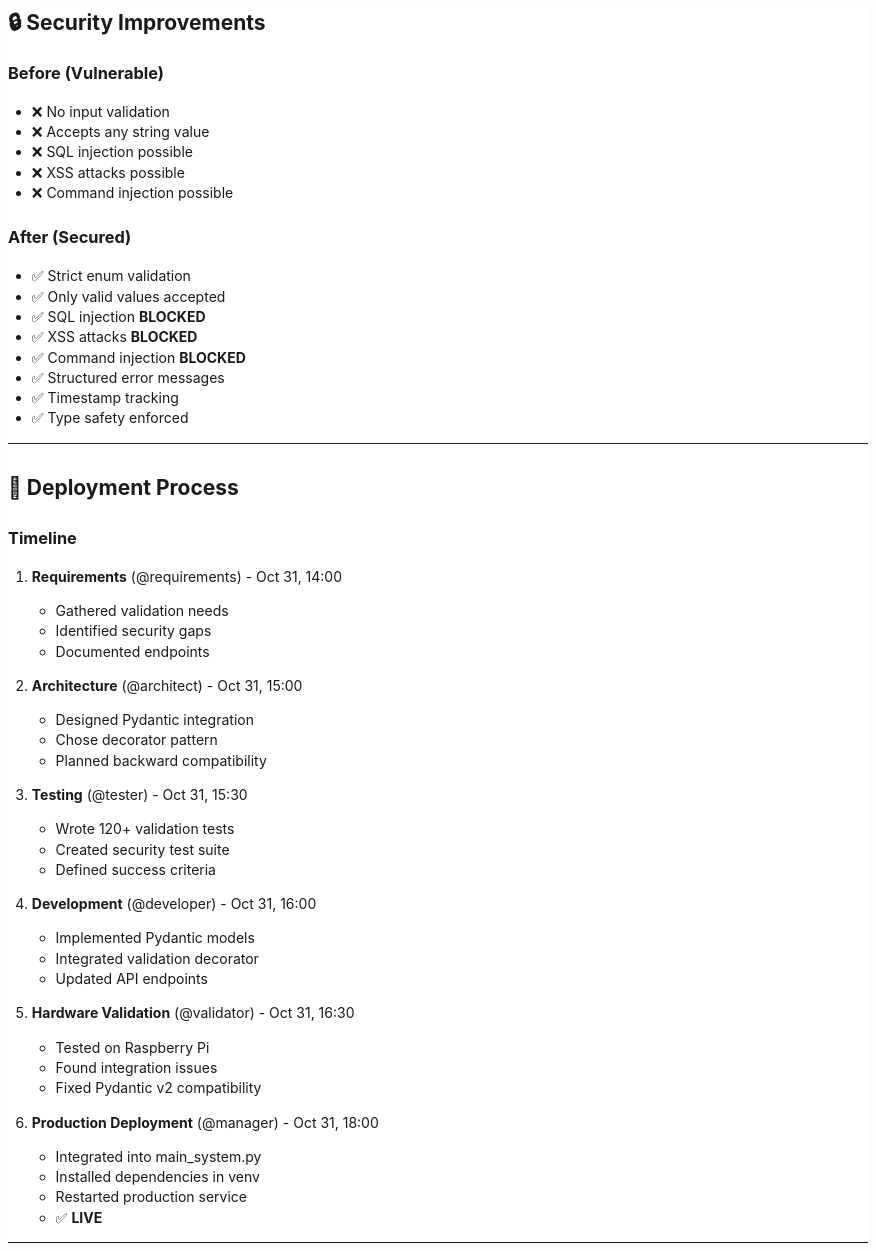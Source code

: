 ## 🔒 Security Improvements

### Before (Vulnerable)
- ❌ No input validation
- ❌ Accepts any string value
- ❌ SQL injection possible
- ❌ XSS attacks possible
- ❌ Command injection possible

### After (Secured)
- ✅ Strict enum validation
- ✅ Only valid values accepted
- ✅ SQL injection **BLOCKED**
- ✅ XSS attacks **BLOCKED**
- ✅ Command injection **BLOCKED**
- ✅ Structured error messages
- ✅ Timestamp tracking
- ✅ Type safety enforced

---

## 🚀 Deployment Process

### Timeline

1. **Requirements** (@requirements) - Oct 31, 14:00
   - Gathered validation needs
   - Identified security gaps
   - Documented endpoints

2. **Architecture** (@architect) - Oct 31, 15:00
   - Designed Pydantic integration
   - Chose decorator pattern
   - Planned backward compatibility

3. **Testing** (@tester) - Oct 31, 15:30
   - Wrote 120+ validation tests
   - Created security test suite
   - Defined success criteria

4. **Development** (@developer) - Oct 31, 16:00
   - Implemented Pydantic models
   - Integrated validation decorator
   - Updated API endpoints

5. **Hardware Validation** (@validator) - Oct 31, 16:30
   - Tested on Raspberry Pi
   - Found integration issues
   - Fixed Pydantic v2 compatibility

6. **Production Deployment** (@manager) - Oct 31, 18:00
   - Integrated into main_system.py
   - Installed dependencies in venv
   - Restarted production service
   - ✅ **LIVE**

---